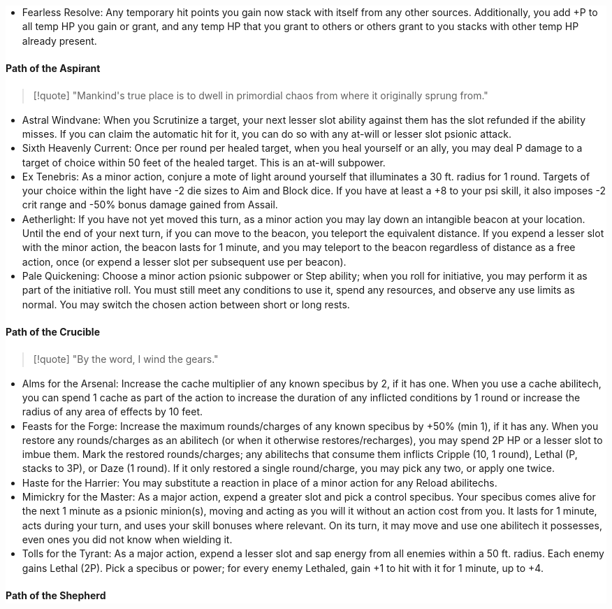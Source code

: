 - Fearless Resolve: Any temporary hit points you gain now stack with itself from any other sources. Additionally, you add +P to all temp HP you gain or grant, and any temp HP that you grant to others or others grant to you stacks with other temp HP already present.

#### Path of the Aspirant

>[!quote] "Mankind's true place is to dwell in primordial chaos from where it originally sprung from."

- Astral Windvane: When you Scrutinize a target, your next lesser slot ability against them has the slot refunded if the ability misses. If you can claim the automatic hit for it, you can do so with any at-will or lesser slot psionic attack.
- Sixth Heavenly Current: Once per round per healed target, when you heal yourself or an ally, you may deal P damage to a target of choice within 50 feet of the healed target. This is an at-will subpower.
- Ex Tenebris: As a minor action, conjure a mote of light around yourself that illuminates a 30 ft. radius for 1 round. Targets of your choice within the light have -2 die sizes to Aim and Block dice. If you have at least a +8 to your psi skill, it also imposes -2 crit range and -50% bonus damage gained from Assail.
- Aetherlight: If you have not yet moved this turn, as a minor action you may lay down an intangible beacon at your location. Until the end of your next turn, if you can move to the beacon, you teleport the equivalent distance. If you expend a lesser slot with the minor action, the beacon lasts for 1 minute, and you may teleport to the beacon regardless of distance as a free action, once (or expend a lesser slot per subsequent use per beacon).
- Pale Quickening: Choose a minor action psionic subpower or Step ability; when you roll for initiative, you may perform it as part of the initiative roll. You must still meet any conditions to use it, spend any resources, and observe any use limits as normal. You may switch the chosen action between short or long rests.

#### Path of the Crucible

>[!quote] "By the word, I wind the gears."

- Alms for the Arsenal: Increase the cache multiplier of any known specibus by 2, if it has one. When you use a cache abilitech, you can spend 1 cache as part of the action to increase the duration of any inflicted conditions by 1 round or increase the radius of any area of effects by 10 feet.
- Feasts for the Forge: Increase the maximum rounds/charges of any known specibus by +50% (min 1), if it has any. When you restore any rounds/charges as an abilitech (or when it otherwise restores/recharges), you may spend 2P HP or a lesser slot to imbue them. Mark the restored rounds/charges; any abilitechs that consume them inflicts Cripple (10, 1 round), Lethal (P, stacks to 3P), or Daze (1 round). If it only restored a single round/charge, you may pick any two, or apply one twice.
- Haste for the Harrier: You may substitute a reaction in place of a minor action for any Reload abilitechs.
- Mimickry for the Master: As a major action, expend a greater slot and pick a control specibus. Your specibus comes alive for the next 1 minute as a psionic minion(s), moving and acting as you will it without an action cost from you. It lasts for 1 minute, acts during your turn, and uses your skill bonuses where relevant. On its turn, it may move and use one abilitech it possesses, even ones you did not know when wielding it.
- Tolls for the Tyrant: As a major action, expend a lesser slot and sap energy from all enemies within a 50 ft. radius. Each enemy gains Lethal (2P). Pick a specibus or power; for every enemy Lethaled, gain +1 to hit with it for 1 minute, up to +4.

#### Path of the Shepherd
